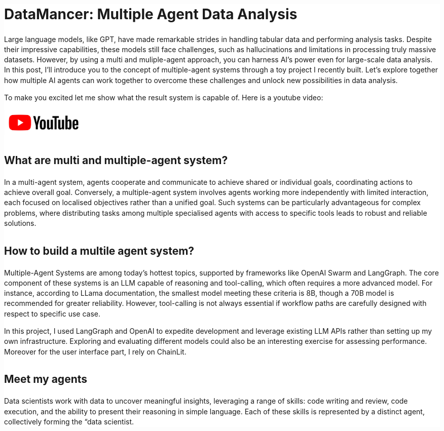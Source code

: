 # DataMancer: Multiple Agent Data Analysis

Large language models, like GPT, have made remarkable strides in handling tabular data and performing analysis tasks. Despite their impressive capabilities, these models still face challenges, such as hallucinations and limitations in processing truly massive datasets. However, by using a multi and muliple-agent approach, you can harness AI’s power even for large-scale data analysis. In this post, I’ll introduce you to the concept of multiple-agent systems through a toy project I recently built. Let’s explore together how multiple AI agents can work together to overcome these challenges and unlock new possibilities in data analysis.


To make you excited let me show what the result system is capable of. Here is a youtube video:

<a href="https://www.youtube.com/watch?v=tSfRsjB79YA">
<img src="img/youtube.png" height="50">
</a>


## What are multi and multiple-agent system?

In a multi-agent system, agents cooperate and communicate to achieve shared or individual goals, coordinating actions to achieve overall goal. Conversely, a multiple-agent system involves agents working more independently with limited interaction, each focused on localised objectives rather than a unified goal. Such systems can be particularly advantageous for complex problems, where distributing tasks among multiple specialised agents with access to specific tools leads to robust and reliable solutions.

## How to build a multile agent system?
Multiple-Agent Systems are among today’s hottest topics, supported by frameworks like OpenAI Swarm and LangGraph. The core component of these systems is an LLM capable of reasoning and tool-calling, which often requires a more advanced model. For instance, according to LLama documentation, the smallest model meeting these criteria is 8B, though a 70B model is recommended for greater reliability. However, tool-calling is not always essential if workflow paths are carefully designed with respect to specific use case.

In this project, I used LangGraph and OpenAI to expedite development and leverage existing LLM APIs rather than setting up my own infrastructure. Exploring and evaluating different models could also be an interesting exercise for assessing performance. Moreover for the user interface part, I rely on ChainLit.

## Meet my agents
Data scientists work with data to uncover meaningful insights, leveraging a range of skills: code writing and review, code execution, and the ability to present their reasoning in simple language. Each of these skills is represented by a distinct agent, collectively forming the “data scientist.
